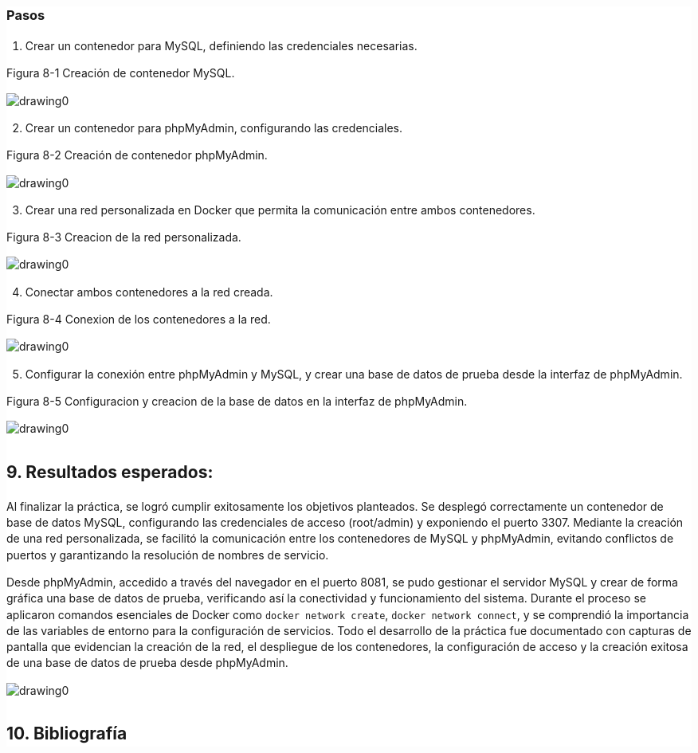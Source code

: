 ### Pasos 

1. Crear un contenedor para MySQL, definiendo las credenciales necesarias.

Figura 8-1 Creación de contenedor MySQL.

<img src="./docker-img/1.PNG" alt="drawing0" width="500"/>

2. Crear un contenedor para phpMyAdmin, configurando las credenciales.

Figura 8-2 Creación de contenedor phpMyAdmin.

<img src="./docker-img/3.PNG" alt="drawing0" width="500"/>

3. Crear una red personalizada en Docker que permita la comunicación entre ambos contenedores.

Figura 8-3 Creacion de la red personalizada.

<img src="./docker-img/instituto.PNG" alt="drawing0" width="500"/>


4. Conectar ambos contenedores a la red creada.

Figura 8-4 Conexion de los contenedores a la red.

<img src="./docker-img/4.PNG" alt="drawing0" width="500"/>

5. Configurar la conexión entre phpMyAdmin y MySQL, y crear una base de datos de prueba desde la interfaz de phpMyAdmin.

Figura 8-5 Configuracion y creacion de la base de datos en la interfaz de phpMyAdmin.


<img src="./docker-img/p1.PNG" alt="drawing0" width="500"/>


## 9. Resultados esperados:
    
Al finalizar la práctica, se logró cumplir exitosamente los objetivos planteados. Se desplegó correctamente un contenedor de base de datos MySQL, configurando las credenciales de acceso (root/admin) y exponiendo el puerto 3307. Mediante la creación de una red personalizada, se facilitó la comunicación entre los contenedores de MySQL y phpMyAdmin, evitando conflictos de puertos y garantizando la resolución de nombres de servicio.

Desde phpMyAdmin, accedido a través del navegador en el puerto 8081, se pudo gestionar el servidor MySQL y crear de forma gráfica una base de datos de prueba, verificando así la conectividad y funcionamiento del sistema. Durante el proceso se aplicaron comandos esenciales de Docker como ``docker network create``, ``docker network connect``, y se comprendió la importancia de las variables de entorno para la configuración de servicios. Todo el desarrollo de la práctica fue documentado con capturas de pantalla que evidencian la creación de la red, el despliegue de los contenedores, la configuración de acceso y la creación exitosa de una base de datos de prueba desde phpMyAdmin.

<img src="./docker-img/inst.PNG" alt="drawing0" width="500"/>


## 10. Bibliografía
    